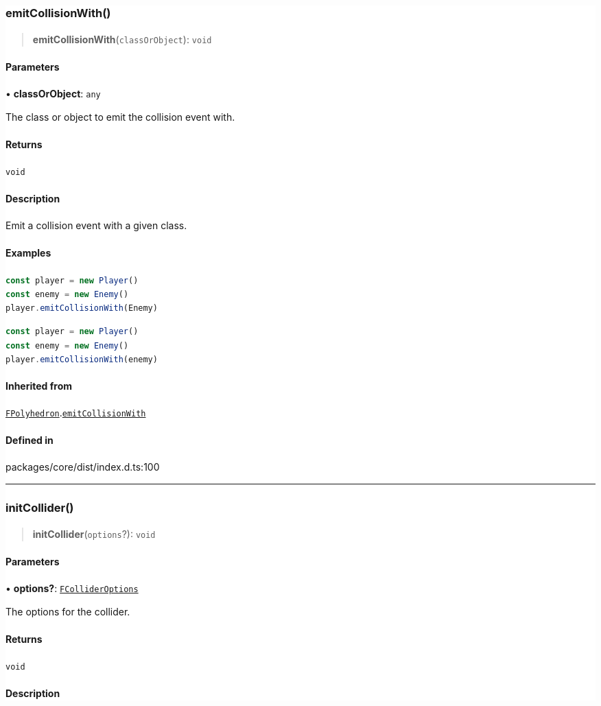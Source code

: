 ### emitCollisionWith()

> **emitCollisionWith**(`classOrObject`): `void`

#### Parameters

• **classOrObject**: `any`

The class or object to emit the collision event with.

#### Returns

`void`

#### Description

Emit a collision event with a given class.

#### Examples

```typescript
const player = new Player()
const enemy = new Enemy()
player.emitCollisionWith(Enemy)
```

```typescript
const player = new Player()
const enemy = new Enemy()
player.emitCollisionWith(enemy)
```

#### Inherited from

[`FPolyhedron`](FPolyhedron.md).[`emitCollisionWith`](FPolyhedron.md#emitcollisionwith)

#### Defined in

packages/core/dist/index.d.ts:100

***

### initCollider()

> **initCollider**(`options`?): `void`

#### Parameters

• **options?**: [`FColliderOptions`](../interfaces/FColliderOptions.md)

The options for the collider.

#### Returns

`void`

#### Description
